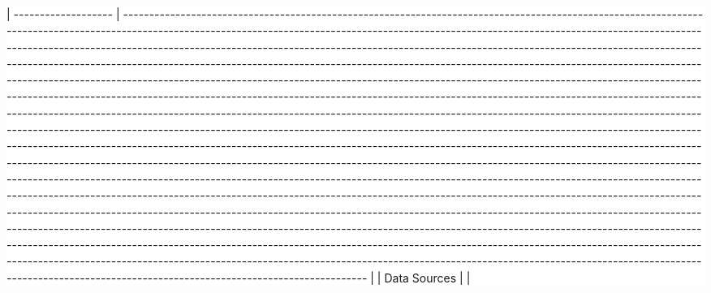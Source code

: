 | ------------------- | --------------------------------------------------------------------------------------------------------------------------------------------------------------------------------------------------------------------------------------------------------------------------------------------------------------------------------------------------------------------------------------------------------------------------------------------------------------------------------------------------------------------------------------------------------------------------------------------------------------------------------------------------------------------------------------------------------------------------------------------------------------------------------------------------------------------------------------------------------------------------------------------------------------------------------------------------------------------------------------------------------------------------------------------------------------------------------------------------------------------------------------------------------------------------------------------------------------------------------------------------------------------------------------------------------------------------------------------------------------------------------------------------------------------------------------------------------------------------------------------------------------------------------------------------------------------------------------------------------------------------------------------------------------------------------------------------------------------------------------------------------------------------------------------------------------------------------------------------------------------------------------------------------------------------------------------------------------------------------------------------------------------------------------------------------------------------------------------------------------------------------------------------------------------------------------------------------------------------------------------------------------- |
| Data Sources        |                                                                                                                                                                                                                                                                                                                                                                                                                                                                                                                                                                                                                                                                                                                                                                                                                                                                                                                                                                                                                                                                                                                                                                                                                                                                                                                                                                                                                                                                                                                                                                                                                                                                                                                                                                                                                                                                                                                                                                                                                                                                                                                                                                                                                                                                 |